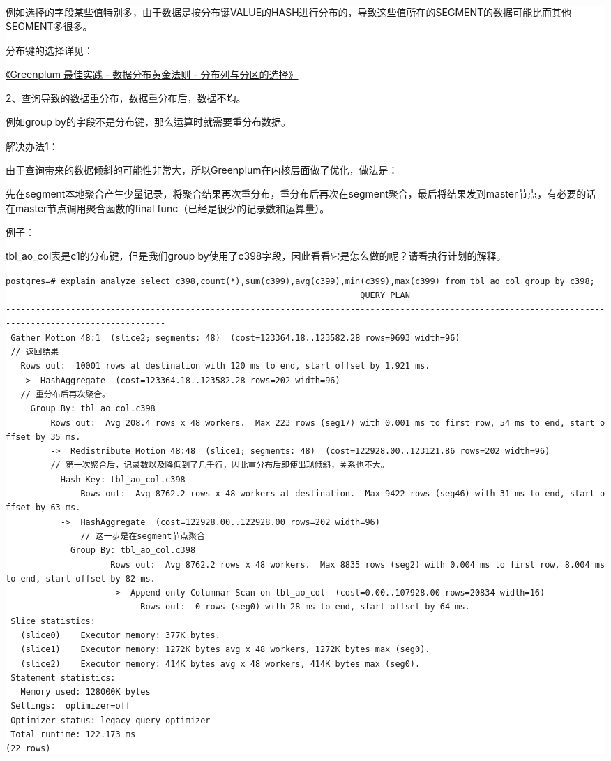 例如选择的字段某些值特别多，由于数据是按分布键VALUE的HASH进行分布的，导致这些值所在的SEGMENT的数据可能比而其他SEGMENT多很多。  
  
分布键的选择详见：  
  
[《Greenplum 最佳实践 - 数据分布黄金法则 - 分布列与分区的选择》](../201607/20160719_02.md)    
  
2、查询导致的数据重分布，数据重分布后，数据不均。  
  
例如group by的字段不是分布键，那么运算时就需要重分布数据。  
  
解决办法1：  
  
由于查询带来的数据倾斜的可能性非常大，所以Greenplum在内核层面做了优化，做法是：  
  
先在segment本地聚合产生少量记录，将聚合结果再次重分布，重分布后再次在segment聚合，最后将结果发到master节点，有必要的话在master节点调用聚合函数的final func（已经是很少的记录数和运算量）。  
  
例子：  
  
tbl_ao_col表是c1的分布键，但是我们group by使用了c398字段，因此看看它是怎么做的呢？请看执行计划的解释。  
  
```  
postgres=# explain analyze select c398,count(*),sum(c399),avg(c399),min(c399),max(c399) from tbl_ao_col group by c398;    
                                                                       QUERY PLAN                                                                           
--------------------------------------------------------------------------------------------------------------------------------------------------------    
 Gather Motion 48:1  (slice2; segments: 48)  (cost=123364.18..123582.28 rows=9693 width=96)    
 // 返回结果  
   Rows out:  10001 rows at destination with 120 ms to end, start offset by 1.921 ms.    
   ->  HashAggregate  (cost=123364.18..123582.28 rows=202 width=96)    
   // 重分布后再次聚合。  
	 Group By: tbl_ao_col.c398    
         Rows out:  Avg 208.4 rows x 48 workers.  Max 223 rows (seg17) with 0.001 ms to first row, 54 ms to end, start offset by 35 ms.    
         ->  Redistribute Motion 48:48  (slice1; segments: 48)  (cost=122928.00..123121.86 rows=202 width=96)    
         // 第一次聚合后，记录数以及降低到了几千行，因此重分布后即使出现倾斜，关系也不大。  
	       Hash Key: tbl_ao_col.c398    
               Rows out:  Avg 8762.2 rows x 48 workers at destination.  Max 9422 rows (seg46) with 31 ms to end, start offset by 63 ms.    
	       ->  HashAggregate  (cost=122928.00..122928.00 rows=202 width=96)    
               // 这一步是在segment节点聚合  
		     Group By: tbl_ao_col.c398    
                     Rows out:  Avg 8762.2 rows x 48 workers.  Max 8835 rows (seg2) with 0.004 ms to first row, 8.004 ms to end, start offset by 82 ms.    
                     ->  Append-only Columnar Scan on tbl_ao_col  (cost=0.00..107928.00 rows=20834 width=16)    
                           Rows out:  0 rows (seg0) with 28 ms to end, start offset by 64 ms.    
 Slice statistics:    
   (slice0)    Executor memory: 377K bytes.    
   (slice1)    Executor memory: 1272K bytes avg x 48 workers, 1272K bytes max (seg0).    
   (slice2)    Executor memory: 414K bytes avg x 48 workers, 414K bytes max (seg0).    
 Statement statistics:    
   Memory used: 128000K bytes    
 Settings:  optimizer=off    
 Optimizer status: legacy query optimizer    
 Total runtime: 122.173 ms    
(22 rows)    
```  
  